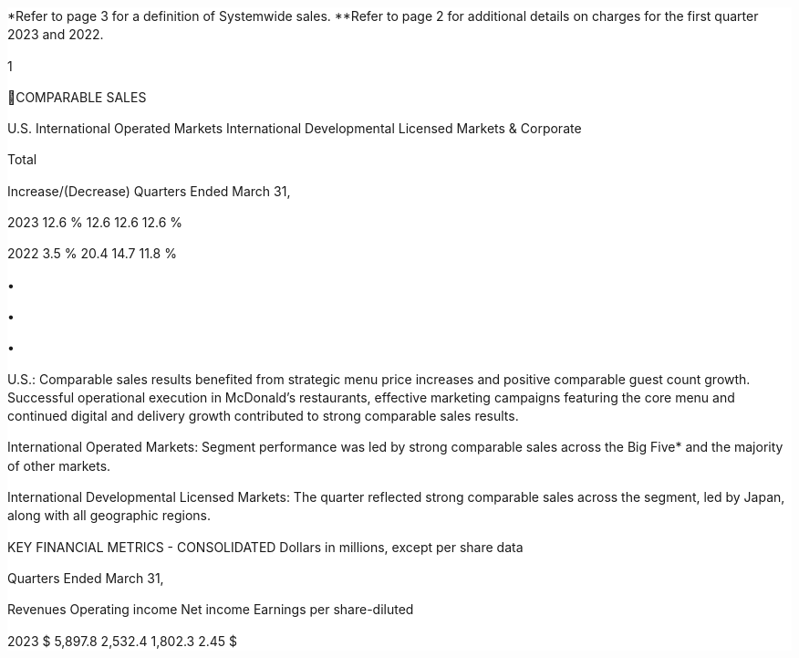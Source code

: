 *Refer to page 3 for a definition of Systemwide sales.
**Refer to page 2 for additional details on charges for the first quarter 2023 and 2022.

1

COMPARABLE SALES

U.S.
International Operated Markets
International Developmental Licensed Markets & Corporate

Total

Increase/(Decrease)
Quarters Ended March 31,

2023
 12.6 %
 12.6
 12.6
 12.6 %

2022
 3.5 %
 20.4
 14.7
 11.8  %

•

•

•

U.S.: Comparable sales results benefited from strategic menu price increases and positive comparable guest count growth.
Successful operational execution in McDonald’s restaurants, effective marketing campaigns featuring the core menu and continued
digital and delivery growth contributed to strong comparable sales results.

International Operated Markets: Segment performance was led by strong comparable sales across the Big Five* and the majority
of other markets.

International Developmental Licensed Markets: The quarter reflected strong comparable sales across the segment, led by Japan,
along with all geographic regions.

KEY FINANCIAL METRICS - CONSOLIDATED
Dollars in millions, except per share data

Quarters Ended March 31,

Revenues
Operating income
Net income
Earnings per share-diluted

2023
$ 5,897.8
  2,532.4
  1,802.3
2.45
$

